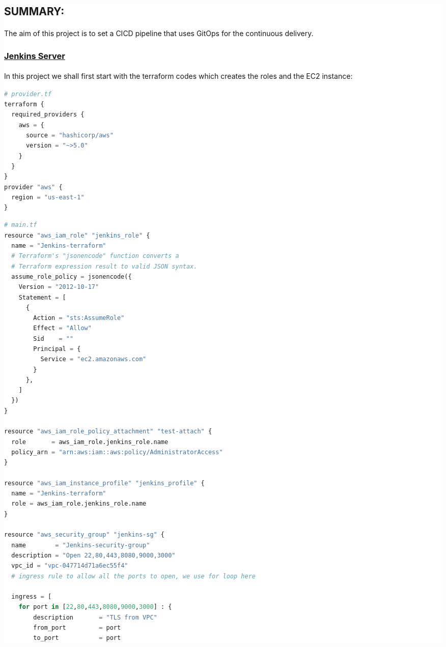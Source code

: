 ## SUMMARY:
The aim of this project is to set a CICD pipeline that uses GitOps for the continuous delivery.

### <u>Jenkins Server</u>
In this project we shall first start with the terraform codes which creates the roles and the EC2 instance:
```python
# provider.tf
terraform {
  required_providers {
    aws = {
      source = "hashicorp/aws"
      version = "~>5.0"
    }
  }
}
provider "aws" {
  region = "us-east-1"
}
```

```python
# main.tf
resource "aws_iam_role" "jenkins_role" {
  name = "Jenkins-terraform"
  # Terraform's "jsonencode" function converts a
  # Terraform expression result to valid JSON syntax.
  assume_role_policy = jsonencode({
    Version = "2012-10-17"
    Statement = [
      {
        Action = "sts:AssumeRole"
        Effect = "Allow"
        Sid    = ""
        Principal = {
          Service = "ec2.amazonaws.com"
        }
      },
    ]
  })
}

resource "aws_iam_role_policy_attachment" "test-attach" {
  role       = aws_iam_role.jenkins_role.name
  policy_arn = "arn:aws:iam::aws:policy/AdministratorAccess"
}

resource "aws_iam_instance_profile" "jenkins_profile" {
  name = "Jenkins-terraform"
  role = aws_iam_role.jenkins_role.name
}

resource "aws_security_group" "jenkins-sg" {
  name        = "Jenkins-security-group"
  description = "Open 22,80,443,8080,9000,3000"
  vpc_id = "vpc-047714d71a6ec55f4"
  # ingress rule to allow all the ports to open, we use for loop here

  ingress = [
    for port in [22,80,443,8080,9000,3000] : {
        description       = "TLS from VPC"
        from_port         = port
        to_port           = port
```